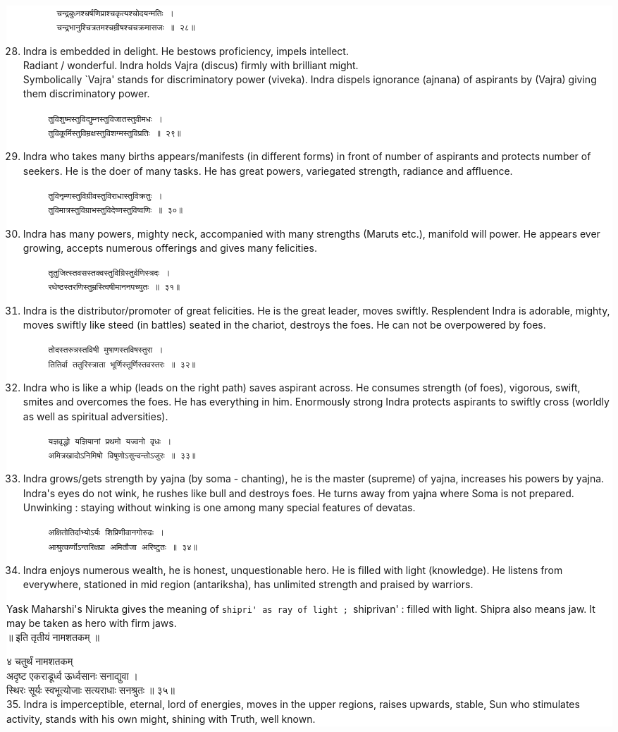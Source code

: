   
              चन्द्रबुध्नश्चर्षणिप्राश्चकृत्यश्चोदयन्मतिः ।  
              चन्द्रभानुश्चित्रतमश्चम्रीषश्चचक्रमासजः ॥ २८॥  
28.  Indra is embedded in delight.  He bestows proficiency, impels intellect.  
Radiant / wonderful.  Indra holds Vajra (discus) firmly with brilliant might.  
Symbolically `Vajra' stands for discriminatory power (viveka).  Indra dispels ignorance (ajnana) of aspirants by (Vajra) giving them discriminatory power.  
  
  
              तुविशुष्मस्तुविद्युम्नस्तुविजातस्तुवीमधः ।  
              तुविकूर्मिस्तुविम्रक्षस्तुविशग्मस्तुविप्रतिः ॥ २९॥  
29.  Indra who takes many births appears/manifests (in different forms) in front of number of aspirants and protects number of seekers.  He is the doer of many tasks.  He has great powers, variegated strength, radiance and affluence.  
  
  
              तुविनृम्णस्तुविग्रीवस्तुविराधास्तुविक्रतुः ।  
              तुविमात्रस्तुविग्राभस्तुविदेष्णस्तुविष्वणिः ॥ ३०॥  
30.  Indra has many powers, mighty neck, accompanied with many strengths (Maruts etc.), manifold will power.  He appears ever growing, accepts numerous offerings and gives many felicities.  
  
  
              तूतुजित्स्तवसस्तक्वस्तुविग्रिस्तुर्वणिस्त्रदः ।  
              रथेष्ठस्तरणिस्तुम्रस्त्विषीमाननपच्युतः ॥ ३१॥  
31.  Indra is the distributor/promoter of great felicities.  He is the great leader, moves swiftly.  Resplendent Indra is adorable, mighty, moves swiftly like steed (in battles) seated in the chariot, destroys the foes.  He can not be overpowered by foes.  
  
  
              तोदस्तरुत्रस्तविषी मुषाणस्तविषस्तुरा ।  
              तितिर्वा ततुरिस्त्राता भूर्णिस्तूर्णिस्तवस्तरः ॥ ३२॥  
32.  Indra who is like a whip (leads on the right path) saves aspirant across.  He consumes strength (of foes), vigorous, swift, smites and overcomes the foes.  He has everything in him.  Enormously strong Indra protects aspirants to swiftly cross (worldly as well as spiritual adversities).  
  
  
              यज्ञवृद्धो यज्ञियानां प्रथमो यज्वनो वृधः ।  
              अमित्रखादोऽनिमिषो विषुणोऽसुन्वन्तोऽजुरः ॥ ३३॥  
33.  Indra grows/gets strength by yajna (by soma - chanting), he is the master (supreme) of yajna, increases his powers by yajna.  Indra's eyes do not wink, he rushes like bull and destroys foes.  He turns away from yajna where Soma is not prepared.  
Unwinking : staying without winking is one among many special features of devatas.  
  
  
              अक्षितोतिर्दाभ्योऽर्यः शिप्रिणीवानगोरुढः ।  
              आश्रुत्कर्णोऽन्तरिक्षप्रा अमितौजा अरिष्टुतः ॥ ३४॥  
34.  Indra enjoys numerous wealth, he is honest, unquestionable hero.  He is filled with light (knowledge).  He listens from everywhere, stationed in mid region (antariksha), has unlimited strength and praised by warriors.  
  
Yask Maharshi's Nirukta gives the meaning of `shipri' as ray of light ; `shiprivan' : filled with light.  Shipra also means jaw.  It may be taken as hero with firm jaws.  
                   ॥ इति तृतीयं नामशतकम् ॥  
  
४ चतुर्थं नामशतकम्  
              अदृष्ट एकराडूर्ध्व ऊर्ध्वसानः सनाद्युवा ।  
              स्थिरः सूर्यः स्वभूत्योजाः सत्यराधाः सनश्रुतः ॥ ३५॥  
35.  Indra is imperceptible, eternal, lord of energies, moves in the upper regions, raises upwards, stable, Sun who stimulates activity, stands with his own might, shining with Truth, well known.  
  